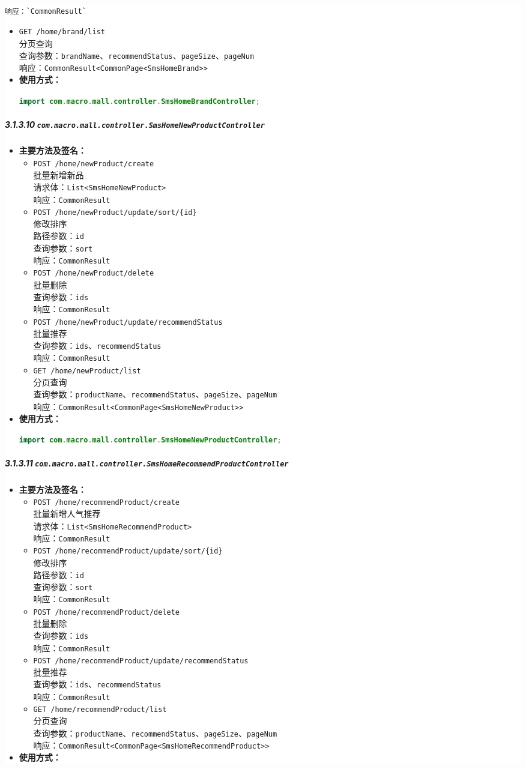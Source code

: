     响应：`CommonResult`
  - `GET /home/brand/list`  
    分页查询  
    查询参数：`brandName`、`recommendStatus`、`pageSize`、`pageNum`  
    响应：`CommonResult<CommonPage<SmsHomeBrand>>`
- **使用方式：**
  ```java
  import com.macro.mall.controller.SmsHomeBrandController;
  ```

##### 3.1.3.10 `com.macro.mall.controller.SmsHomeNewProductController`
- **主要方法及签名：**
  - `POST /home/newProduct/create`  
    批量新增新品  
    请求体：`List<SmsHomeNewProduct>`  
    响应：`CommonResult`
  - `POST /home/newProduct/update/sort/{id}`  
    修改排序  
    路径参数：`id`  
    查询参数：`sort`  
    响应：`CommonResult`
  - `POST /home/newProduct/delete`  
    批量删除  
    查询参数：`ids`  
    响应：`CommonResult`
  - `POST /home/newProduct/update/recommendStatus`  
    批量推荐  
    查询参数：`ids`、`recommendStatus`  
    响应：`CommonResult`
  - `GET /home/newProduct/list`  
    分页查询  
    查询参数：`productName`、`recommendStatus`、`pageSize`、`pageNum`  
    响应：`CommonResult<CommonPage<SmsHomeNewProduct>>`
- **使用方式：**
  ```java
  import com.macro.mall.controller.SmsHomeNewProductController;
  ```

##### 3.1.3.11 `com.macro.mall.controller.SmsHomeRecommendProductController`
- **主要方法及签名：**
  - `POST /home/recommendProduct/create`  
    批量新增人气推荐  
    请求体：`List<SmsHomeRecommendProduct>`  
    响应：`CommonResult`
  - `POST /home/recommendProduct/update/sort/{id}`  
    修改排序  
    路径参数：`id`  
    查询参数：`sort`  
    响应：`CommonResult`
  - `POST /home/recommendProduct/delete`  
    批量删除  
    查询参数：`ids`  
    响应：`CommonResult`
  - `POST /home/recommendProduct/update/recommendStatus`  
    批量推荐  
    查询参数：`ids`、`recommendStatus`  
    响应：`CommonResult`
  - `GET /home/recommendProduct/list`  
    分页查询  
    查询参数：`productName`、`recommendStatus`、`pageSize`、`pageNum`  
    响应：`CommonResult<CommonPage<SmsHomeRecommendProduct>>`
- **使用方式：**
  ```java
  ```